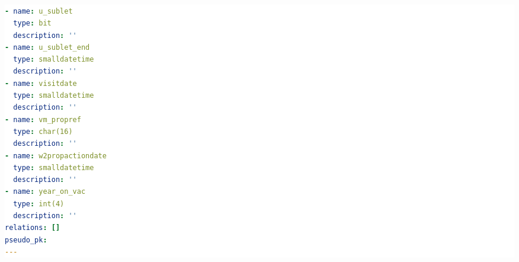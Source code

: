 ```yaml
- name: u_sublet
  type: bit
  description: ''
- name: u_sublet_end
  type: smalldatetime
  description: ''
- name: visitdate
  type: smalldatetime
  description: ''
- name: vm_propref
  type: char(16)
  description: ''
- name: w2propactiondate
  type: smalldatetime
  description: ''
- name: year_on_vac
  type: int(4)
  description: ''
relations: []
pseudo_pk: 
---
```


